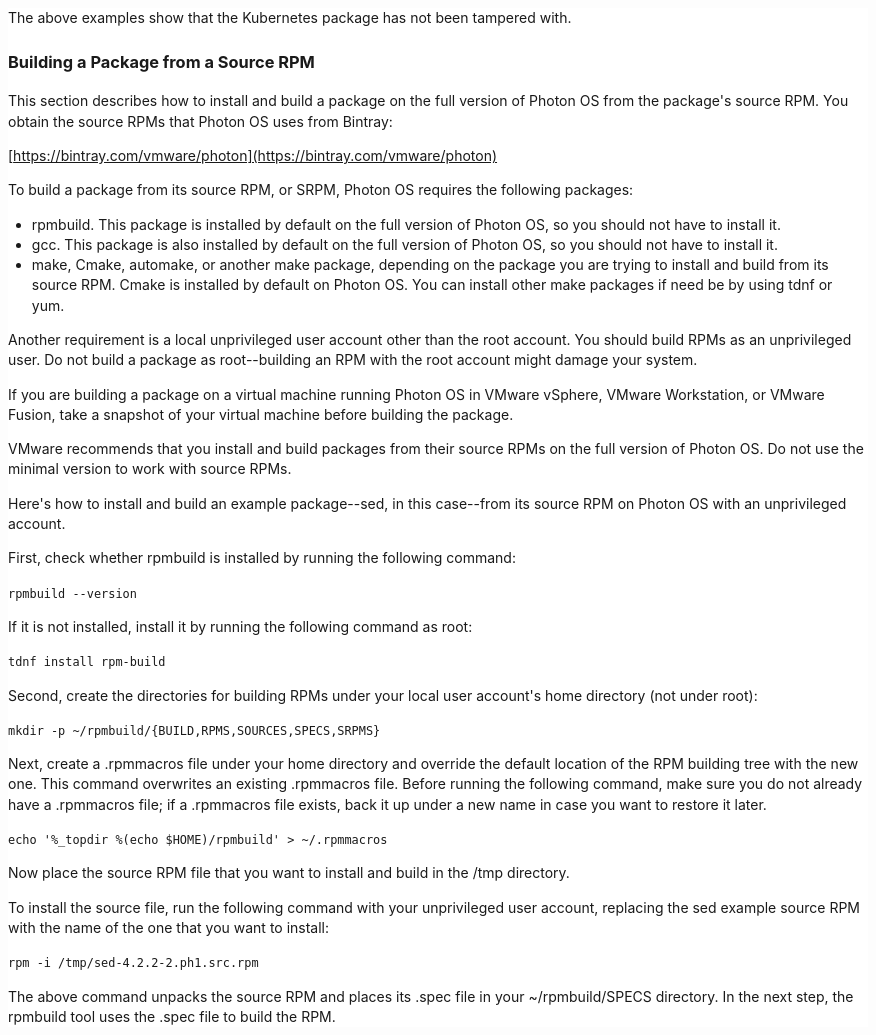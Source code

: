 The above examples show that the Kubernetes package has not been tampered with.

### Building a Package from a Source RPM

This section describes how to install and build a package on the full version of Photon OS from the package's source RPM. You obtain the source RPMs that Photon OS uses from Bintray: 

[https://bintray.com/vmware/photon](https://bintray.com/vmware/photon)

To build a package from its source RPM, or SRPM, Photon OS requires the following packages:  

* rpmbuild. This package is installed by default on the full version of Photon OS, so you should not have to install it. 
* gcc. This package is also installed by default on the full version of Photon OS, so you should not have to install it. 
* make, Cmake, automake, or another make package, depending on the package you are trying to install and build from its source RPM. Cmake is installed by default on Photon OS. You can install other make packages if need be by using tdnf or yum.  

Another requirement is a local unprivileged user account other than the root account. You should build RPMs as an unprivileged user. Do not build a package as root--building an RPM with the root account might damage your system. 

If you are building a package on a virtual machine running Photon OS in VMware vSphere, VMware Workstation, or VMware Fusion, take a snapshot of your virtual machine before building the package. 

VMware recommends that you install and build packages from their source RPMs on the full version of Photon OS. Do not use the minimal version to work with source RPMs.  

Here's how to install and build an example package--sed, in this case--from its source RPM on Photon OS with an unprivileged account. 

First, check whether rpmbuild is installed by running the following command: 

	rpmbuild --version

If it is not installed, install it by running the following command as root: 

	tdnf install rpm-build

Second, create the directories for building RPMs under your local user account's home directory (not under root):

	mkdir -p ~/rpmbuild/{BUILD,RPMS,SOURCES,SPECS,SRPMS}

Next, create a .rpmmacros file under your home directory and override the default location of the RPM building tree with the new one. This command overwrites an existing .rpmmacros file. Before running the following command, make sure you do not already have a .rpmmacros file; if a .rpmmacros file exists, back it up under a new name in case you want to restore it later. 

	echo '%_topdir %(echo $HOME)/rpmbuild' > ~/.rpmmacros

Now place the source RPM file that you want to install and build in the /tmp directory. 

To install the source file, run the following command with your unprivileged user account, replacing the sed example source RPM with the name of the one that you want to install: 

	rpm -i /tmp/sed-4.2.2-2.ph1.src.rpm

The above command unpacks the source RPM and places its .spec file in your ~/rpmbuild/SPECS directory. In the next step, the rpmbuild tool uses the .spec file to build the RPM. 
